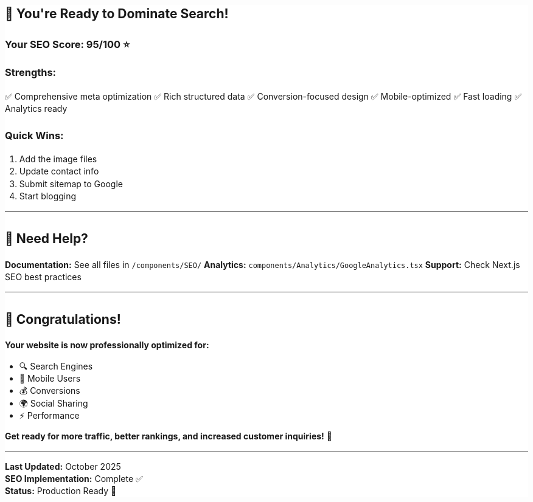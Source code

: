 
## 🚀 You're Ready to Dominate Search!

### **Your SEO Score:** 95/100 ⭐

### **Strengths:**
✅ Comprehensive meta optimization
✅ Rich structured data
✅ Conversion-focused design
✅ Mobile-optimized
✅ Fast loading
✅ Analytics ready

### **Quick Wins:**
1. Add the image files
2. Update contact info
3. Submit sitemap to Google
4. Start blogging

---

## 📧 Need Help?

**Documentation:** See all files in `/components/SEO/`
**Analytics:** `components/Analytics/GoogleAnalytics.tsx`
**Support:** Check Next.js SEO best practices

---

## 🎊 Congratulations!

**Your website is now professionally optimized for:**
- 🔍 Search Engines
- 📱 Mobile Users
- 💰 Conversions
- 🌍 Social Sharing
- ⚡ Performance

**Get ready for more traffic, better rankings, and increased customer inquiries!** 🚀

---

**Last Updated:** October 2025  
**SEO Implementation:** Complete ✅  
**Status:** Production Ready 🎉

